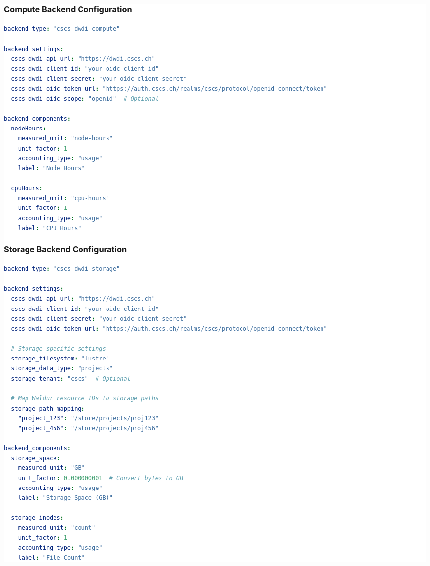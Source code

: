 ### Compute Backend Configuration

```yaml
backend_type: "cscs-dwdi-compute"

backend_settings:
  cscs_dwdi_api_url: "https://dwdi.cscs.ch"
  cscs_dwdi_client_id: "your_oidc_client_id"
  cscs_dwdi_client_secret: "your_oidc_client_secret"
  cscs_dwdi_oidc_token_url: "https://auth.cscs.ch/realms/cscs/protocol/openid-connect/token"
  cscs_dwdi_oidc_scope: "openid"  # Optional

backend_components:
  nodeHours:
    measured_unit: "node-hours"
    unit_factor: 1
    accounting_type: "usage"
    label: "Node Hours"

  cpuHours:
    measured_unit: "cpu-hours"
    unit_factor: 1
    accounting_type: "usage"
    label: "CPU Hours"
```

### Storage Backend Configuration

```yaml
backend_type: "cscs-dwdi-storage"

backend_settings:
  cscs_dwdi_api_url: "https://dwdi.cscs.ch"
  cscs_dwdi_client_id: "your_oidc_client_id"
  cscs_dwdi_client_secret: "your_oidc_client_secret"
  cscs_dwdi_oidc_token_url: "https://auth.cscs.ch/realms/cscs/protocol/openid-connect/token"

  # Storage-specific settings
  storage_filesystem: "lustre"
  storage_data_type: "projects"
  storage_tenant: "cscs"  # Optional

  # Map Waldur resource IDs to storage paths
  storage_path_mapping:
    "project_123": "/store/projects/proj123"
    "project_456": "/store/projects/proj456"

backend_components:
  storage_space:
    measured_unit: "GB"
    unit_factor: 0.000000001  # Convert bytes to GB
    accounting_type: "usage"
    label: "Storage Space (GB)"

  storage_inodes:
    measured_unit: "count"
    unit_factor: 1
    accounting_type: "usage"
    label: "File Count"
```

